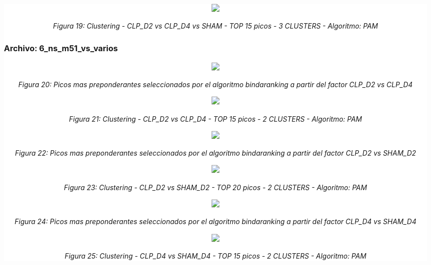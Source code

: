    <p align="center">
   <img src='Imagenes/5_pam_3clusters.jpg' width='400'>
   </p>
   <p align="center">
     <em>Figura 19: Clustering - CLP_D2 vs CLP_D4 vs SHAM - TOP 15 picos - 3 CLUSTERS - Algoritmo: PAM</em>
   </p>
   
   
   ### Archivo: 6_ns_m51_vs_varios

   <p align="center">
   <img src='Imagenes/6_picos_clpd2d4.jpg' width='400'>
   </p>
   <p align="center">
     <em>Figura 20: Picos mas preponderantes seleccionados por el algoritmo bindaranking a partir del factor CLP_D2 vs CLP_D4</em>
   </p>

   <p align="center">
   <img src='Imagenes/6_pam_clp_d2d4.jpg' width='400'>
   </p>
   <p align="center">
     <em>Figura 21:  Clustering - CLP_D2 vs CLP_D4 - TOP 15 picos - 2 CLUSTERS - Algoritmo: PAM</em>
   </p>

   <p align="center">
   <img src='Imagenes/6_picos_clp_sham_d2.jpg' width='400'>
   </p>
   <p align="center">
     <em>Figura 22: Picos mas preponderantes seleccionados por el algoritmo bindaranking a partir del factor CLP_D2 vs SHAM_D2</em>
   </p>

   <p align="center">
   <img src='Imagenes/6_pam_clp_sham_d2.jpg' width='400'>
   </p>
   <p align="center">
     <em>Figura 23:  Clustering - CLP_D2 vs SHAM_D2 - TOP 20 picos - 2 CLUSTERS - Algoritmo: PAM</em>
   </p>

   <p align="center">
   <img src='Imagenes/6_picos_clp_sham_d4.jpg' width='400'>
   </p>
   <p align="center">
     <em>Figura 24: Picos mas preponderantes seleccionados por el algoritmo bindaranking a partir del factor CLP_D4 vs SHAM_D4</em>
   </p>

   <p align="center">
   <img src='Imagenes/6_pam_clp_sham_d4.jpg' width='400'>
   </p>
   <p align="center">
     <em>Figura 25:  Clustering - CLP_D4 vs SHAM_D4 - TOP 15 picos - 2 CLUSTERS - Algoritmo: PAM</em>
   </p>
   